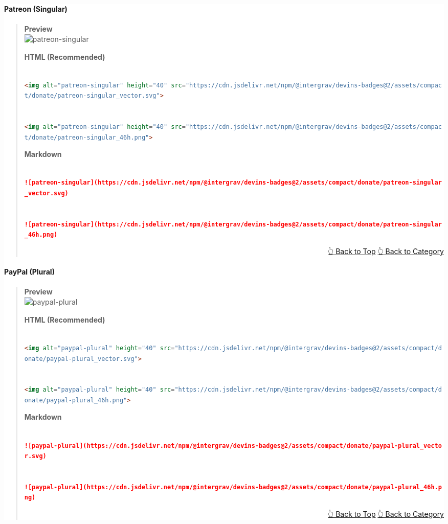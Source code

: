 #### Patreon (Singular)

> **Preview**  
> ![patreon-singular](https://cdn.jsdelivr.net/npm/@intergrav/devins-badges@2/assets/compact/donate/patreon-singular_46h.png)
> 
> **HTML (Recommended)**  
> ```html
> 
> <img alt="patreon-singular" height="40" src="https://cdn.jsdelivr.net/npm/@intergrav/devins-badges@2/assets/compact/donate/patreon-singular_vector.svg">
> 
> 
> <img alt="patreon-singular" height="40" src="https://cdn.jsdelivr.net/npm/@intergrav/devins-badges@2/assets/compact/donate/patreon-singular_46h.png">
> ```
> 
> **Markdown**  
> ```markdown
> 
> ![patreon-singular](https://cdn.jsdelivr.net/npm/@intergrav/devins-badges@2/assets/compact/donate/patreon-singular_vector.svg)
> 
> 
> ![patreon-singular](https://cdn.jsdelivr.net/npm/@intergrav/devins-badges@2/assets/compact/donate/patreon-singular_46h.png)
> ```
> 
> <div align="right"><a href="#categories">👆 Back to Top</a> <a href="#donate">👆 Back to Category</a></div>

#### PayPal (Plural)

> **Preview**  
> ![paypal-plural](https://cdn.jsdelivr.net/npm/@intergrav/devins-badges@2/assets/compact/donate/paypal-plural_46h.png)
> 
> **HTML (Recommended)**  
> ```html
> 
> <img alt="paypal-plural" height="40" src="https://cdn.jsdelivr.net/npm/@intergrav/devins-badges@2/assets/compact/donate/paypal-plural_vector.svg">
> 
> 
> <img alt="paypal-plural" height="40" src="https://cdn.jsdelivr.net/npm/@intergrav/devins-badges@2/assets/compact/donate/paypal-plural_46h.png">
> ```
> 
> **Markdown**  
> ```markdown
> 
> ![paypal-plural](https://cdn.jsdelivr.net/npm/@intergrav/devins-badges@2/assets/compact/donate/paypal-plural_vector.svg)
> 
> 
> ![paypal-plural](https://cdn.jsdelivr.net/npm/@intergrav/devins-badges@2/assets/compact/donate/paypal-plural_46h.png)
> ```
> 
> <div align="right"><a href="#categories">👆 Back to Top</a> <a href="#donate">👆 Back to Category</a></div>
